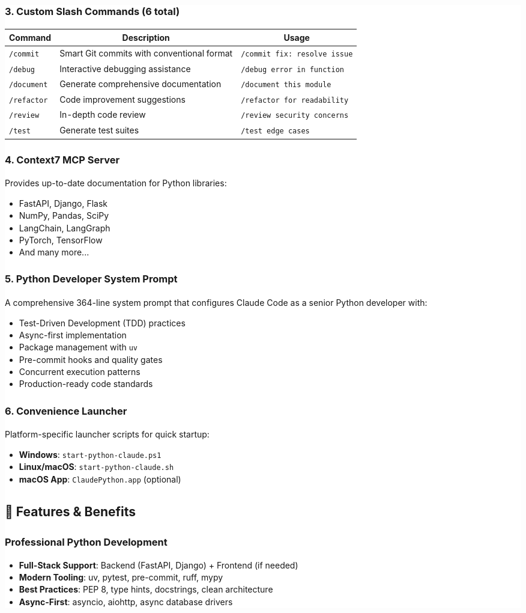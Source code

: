 ### 3. Custom Slash Commands (6 total)

| Command | Description | Usage |
|---------|-------------|-------|
| `/commit` | Smart Git commits with conventional format | `/commit fix: resolve issue` |
| `/debug` | Interactive debugging assistance | `/debug error in function` |
| `/document` | Generate comprehensive documentation | `/document this module` |
| `/refactor` | Code improvement suggestions | `/refactor for readability` |
| `/review` | In-depth code review | `/review security concerns` |
| `/test` | Generate test suites | `/test edge cases` |

### 4. Context7 MCP Server

Provides up-to-date documentation for Python libraries:
- FastAPI, Django, Flask
- NumPy, Pandas, SciPy
- LangChain, LangGraph
- PyTorch, TensorFlow
- And many more...

### 5. Python Developer System Prompt

A comprehensive 364-line system prompt that configures Claude Code as a senior Python developer with:
- Test-Driven Development (TDD) practices
- Async-first implementation
- Package management with `uv`
- Pre-commit hooks and quality gates
- Concurrent execution patterns
- Production-ready code standards

### 6. Convenience Launcher

Platform-specific launcher scripts for quick startup:
- **Windows**: `start-python-claude.ps1`
- **Linux/macOS**: `start-python-claude.sh`
- **macOS App**: `ClaudePython.app` (optional)

## 🎯 Features & Benefits

### Professional Python Development

- **Full-Stack Support**: Backend (FastAPI, Django) + Frontend (if needed)
- **Modern Tooling**: uv, pytest, pre-commit, ruff, mypy
- **Best Practices**: PEP 8, type hints, docstrings, clean architecture
- **Async-First**: asyncio, aiohttp, async database drivers
